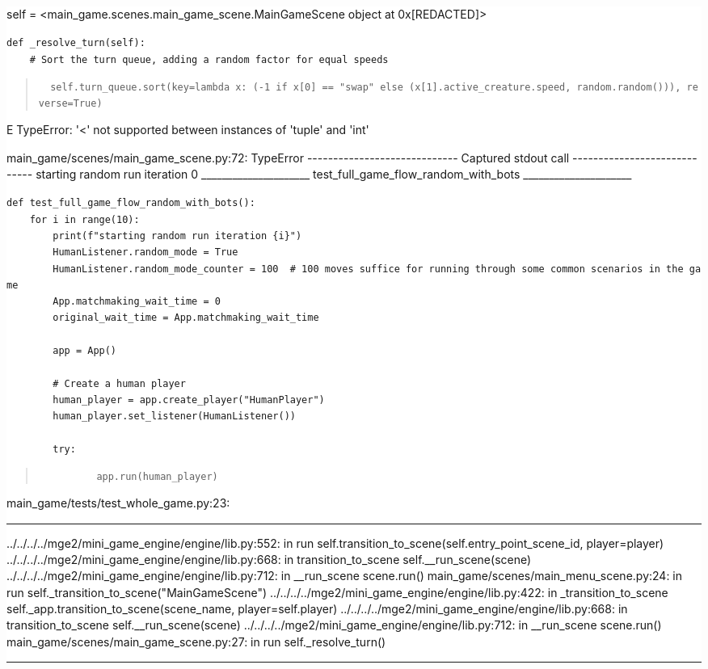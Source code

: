 self = <main_game.scenes.main_game_scene.MainGameScene object at 0x[REDACTED]>

    def _resolve_turn(self):
        # Sort the turn queue, adding a random factor for equal speeds
>       self.turn_queue.sort(key=lambda x: (-1 if x[0] == "swap" else (x[1].active_creature.speed, random.random())), reverse=True)
E       TypeError: '<' not supported between instances of 'tuple' and 'int'

main_game/scenes/main_game_scene.py:72: TypeError
----------------------------- Captured stdout call -----------------------------
starting random run iteration 0
_____________________ test_full_game_flow_random_with_bots _____________________

    def test_full_game_flow_random_with_bots():
        for i in range(10):
            print(f"starting random run iteration {i}")
            HumanListener.random_mode = True
            HumanListener.random_mode_counter = 100  # 100 moves suffice for running through some common scenarios in the game
            App.matchmaking_wait_time = 0
            original_wait_time = App.matchmaking_wait_time
    
            app = App()
    
            # Create a human player
            human_player = app.create_player("HumanPlayer")
            human_player.set_listener(HumanListener())
    
            try:
>               app.run(human_player)

main_game/tests/test_whole_game.py:23: 
_ _ _ _ _ _ _ _ _ _ _ _ _ _ _ _ _ _ _ _ _ _ _ _ _ _ _ _ _ _ _ _ _ _ _ _ _ _ _ _ 
../../../../mge2/mini_game_engine/engine/lib.py:552: in run
    self.transition_to_scene(self.entry_point_scene_id, player=player)
../../../../mge2/mini_game_engine/engine/lib.py:668: in transition_to_scene
    self.__run_scene(scene)
../../../../mge2/mini_game_engine/engine/lib.py:712: in __run_scene
    scene.run()
main_game/scenes/main_menu_scene.py:24: in run
    self._transition_to_scene("MainGameScene")
../../../../mge2/mini_game_engine/engine/lib.py:422: in _transition_to_scene
    self._app.transition_to_scene(scene_name, player=self.player)
../../../../mge2/mini_game_engine/engine/lib.py:668: in transition_to_scene
    self.__run_scene(scene)
../../../../mge2/mini_game_engine/engine/lib.py:712: in __run_scene
    scene.run()
main_game/scenes/main_game_scene.py:27: in run
    self._resolve_turn()
_ _ _ _ _ _ _ _ _ _ _ _ _ _ _ _ _ _ _ _ _ _ _ _ _ _ _ _ _ _ _ _ _ _ _ _ _ _ _ _ 
